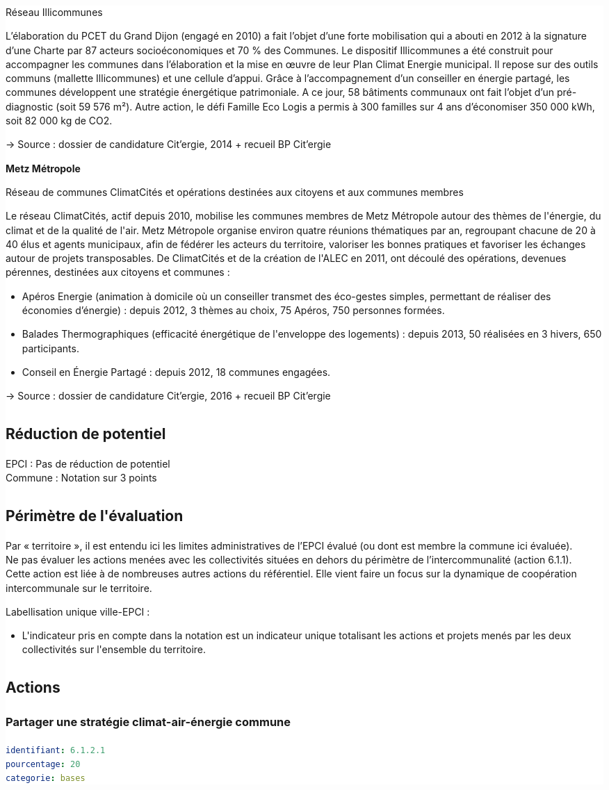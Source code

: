 Réseau Illicommunes 

L’élaboration du PCET du Grand Dijon (engagé en 2010) a fait l’objet d’une forte mobilisation qui a abouti en 2012 à la signature d’une Charte par 87 acteurs socioéconomiques et 70 % des Communes. Le dispositif Illicommunes a été construit pour accompagner les communes dans l’élaboration et la mise en œuvre de leur Plan Climat Energie municipal. Il repose sur des outils communs (mallette Illicommunes) et une cellule d’appui. Grâce à l’accompagnement d’un conseiller en énergie partagé, les communes développent une stratégie énergétique patrimoniale. A ce jour, 58 bâtiments communaux ont fait l’objet d’un pré-diagnostic (soit 59 576 m²). Autre action, le défi Famille Eco Logis a permis à 300 familles sur 4 ans d’économiser 350 000 kWh, soit 82 000 kg de CO2.

→ Source : dossier de candidature Cit’ergie, 2014 + recueil BP Cit’ergie


**Metz Métropole**

Réseau de communes ClimatCités et opérations destinées aux citoyens et aux communes membres

Le réseau ClimatCités, actif depuis 2010, mobilise les communes membres de Metz Métropole autour des thèmes de l'énergie, du climat et de la qualité de l'air. Metz Métropole organise environ quatre réunions thématiques par an, regroupant chacune de 20 à 40 élus et agents municipaux, afin de fédérer les acteurs du territoire, valoriser les bonnes pratiques et favoriser les échanges autour de projets transposables.
De ClimatCités et de la création de l'ALEC en 2011, ont découlé des opérations, devenues pérennes, destinées aux citoyens et communes :

- Apéros Energie (animation à domicile où un conseiller transmet des éco-gestes simples, permettant de réaliser des économies d’énergie) : depuis 2012, 3 thèmes au choix, 75 Apéros, 750 personnes formées.
  
- Balades Thermographiques (efficacité énergétique de l'enveloppe des logements) : depuis 2013, 50 réalisées en 3 hivers, 650 participants.
  
- Conseil en Énergie Partagé : depuis 2012, 18 communes engagées.
  
→ Source : dossier de candidature Cit’ergie, 2016 + recueil BP Cit’ergie



## Réduction de potentiel
EPCI : Pas de réduction de potentiel  
Commune : Notation sur 3 points

## Périmètre de l'évaluation
Par « territoire », il est entendu ici les limites administratives de l’EPCI évalué (ou dont est membre la commune ici évaluée).   
Ne pas évaluer les actions menées avec les collectivités situées en dehors du périmètre de l’intercommunalité (action 6.1.1).  
Cette action est liée à de nombreuses autres actions du référentiel. Elle vient faire un focus sur la dynamique de coopération intercommunale sur le territoire.

Labellisation unique ville-EPCI :
- L'indicateur pris en compte dans la notation est un indicateur unique totalisant les actions et projets menés par les deux collectivités sur l'ensemble du territoire. 

## Actions
### Partager une stratégie climat-air-énergie commune
```yaml
identifiant: 6.1.2.1
pourcentage: 20
categorie: bases
```
